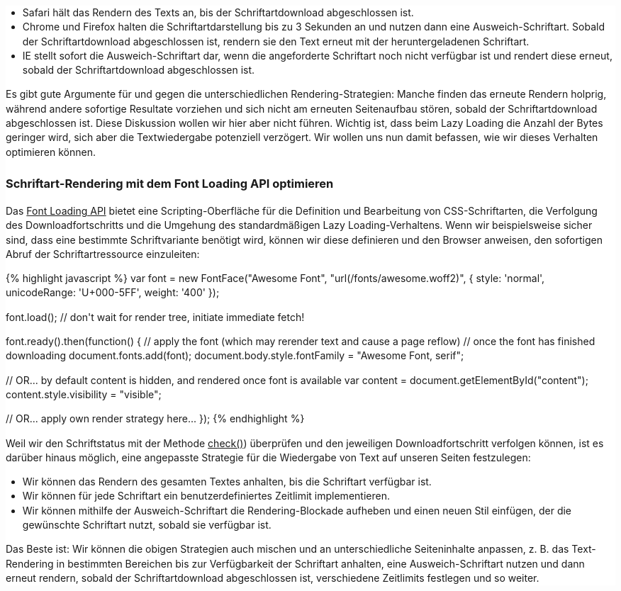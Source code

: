 * Safari hält das Rendern des Texts an, bis der Schriftartdownload abgeschlossen ist.
* Chrome und Firefox halten die Schriftartdarstellung bis zu 3 Sekunden an und nutzen dann eine Ausweich-Schriftart. Sobald der Schriftartdownload abgeschlossen ist, rendern sie den Text erneut mit der heruntergeladenen Schriftart.
* IE stellt sofort die Ausweich-Schriftart dar, wenn die angeforderte Schriftart noch nicht verfügbar ist und rendert diese erneut, sobald der Schriftartdownload abgeschlossen ist.

Es gibt gute Argumente für und gegen die unterschiedlichen Rendering-Strategien: Manche finden das erneute Rendern holprig, während andere sofortige Resultate vorziehen und sich nicht am erneuten Seitenaufbau stören, sobald der Schriftartdownload abgeschlossen ist. Diese Diskussion wollen wir hier aber nicht führen. Wichtig ist, dass beim Lazy Loading die Anzahl der Bytes geringer wird, sich aber die Textwiedergabe potenziell verzögert. Wir wollen uns nun damit befassen, wie wir dieses Verhalten optimieren können.

### Schriftart-Rendering mit dem Font Loading API optimieren

Das [Font Loading API](http://dev.w3.org/csswg/css-font-loading/) bietet eine Scripting-Oberfläche für die Definition und Bearbeitung von CSS-Schriftarten, die Verfolgung des Downloadfortschritts und die Umgehung des standardmäßigen Lazy Loading-Verhaltens. Wenn wir beispielsweise sicher sind, dass eine bestimmte Schriftvariante benötigt wird, können wir diese definieren und den Browser anweisen, den sofortigen Abruf der Schriftartressource einzuleiten:

{% highlight javascript %}
var font = new FontFace("Awesome Font", "url(/fonts/awesome.woff2)", {
  style: 'normal', unicodeRange: 'U+000-5FF', weight: '400'
});

font.load(); // don't wait for render tree, initiate immediate fetch!

font.ready().then(function() {
  // apply the font (which may rerender text and cause a page reflow)
  // once the font has finished downloading
  document.fonts.add(font);
  document.body.style.fontFamily = "Awesome Font, serif";

  // OR... by default content is hidden, and rendered once font is available
  var content = document.getElementById("content");
  content.style.visibility = "visible";

  // OR... apply own render strategy here... 
});
{% endhighlight %}

Weil wir den Schriftstatus mit der Methode [check()](http://dev.w3.org/csswg/css-font-loading/#font-face-set-check)) überprüfen und den jeweiligen Downloadfortschritt verfolgen können, ist es darüber hinaus möglich, eine angepasste Strategie für die Wiedergabe von Text auf unseren Seiten festzulegen: 

* Wir können das Rendern des gesamten Textes anhalten, bis die Schriftart verfügbar ist.
* Wir können für jede Schriftart ein benutzerdefiniertes Zeitlimit implementieren.
* Wir können mithilfe der Ausweich-Schriftart die Rendering-Blockade aufheben und einen neuen Stil einfügen, der die gewünschte Schriftart nutzt, sobald sie verfügbar ist.

Das Beste ist: Wir können die obigen Strategien auch mischen und an unterschiedliche Seiteninhalte anpassen, z. B. das Text-Rendering in bestimmten Bereichen bis zur Verfügbarkeit der Schriftart anhalten, eine Ausweich-Schriftart nutzen und dann erneut rendern, sobald der Schriftartdownload abgeschlossen ist, verschiedene Zeitlimits festlegen und so weiter. 

